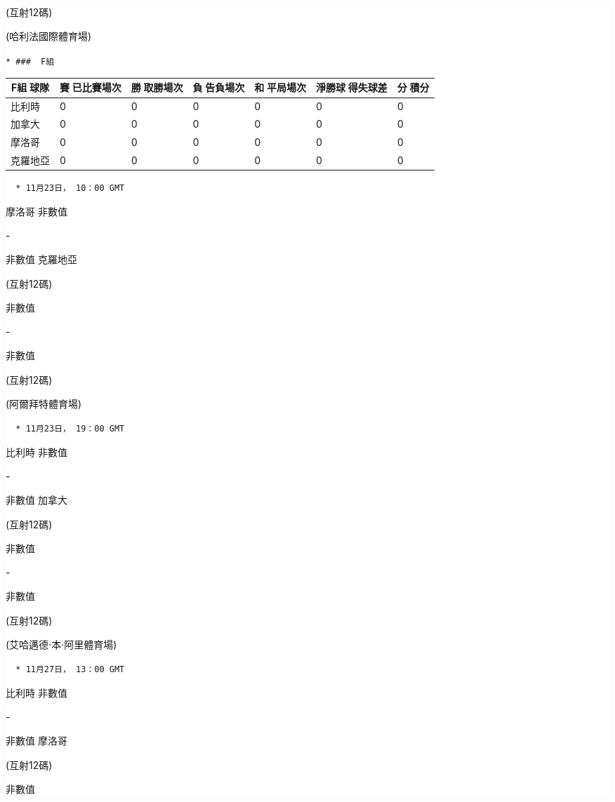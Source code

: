 (互射12碼)

(哈利法國際體育場)

    * ###  F組 

F組  球隊  |  賽  已比賽場次  |  勝  取勝場次  |  負  告負場次  |  和  平局場次  |  淨勝球  得失球差  |  分 積分  
---|---|---|---|---|---|---  
比利時  |  0  |  0  |  0  |  0  |  0  |  0  
加拿大  |  0  |  0  |  0  |  0  |  0  |  0  
摩洛哥  |  0  |  0  |  0  |  0  |  0  |  0  
克羅地亞  |  0  |  0  |  0  |  0  |  0  |  0  
  
      * 11月23日， 10：00 GMT 

摩洛哥  非數值

\-

非數值  克羅地亞

(互射12碼)

非數值

\-

非數值

(互射12碼)

(阿爾拜特體育場)

      * 11月23日， 19：00 GMT 

比利時  非數值

\-

非數值  加拿大

(互射12碼)

非數值

\-

非數值

(互射12碼)

(艾哈邁德·本·阿里體育場)

      * 11月27日， 13：00 GMT 

比利時  非數值

\-

非數值  摩洛哥

(互射12碼)

非數值

